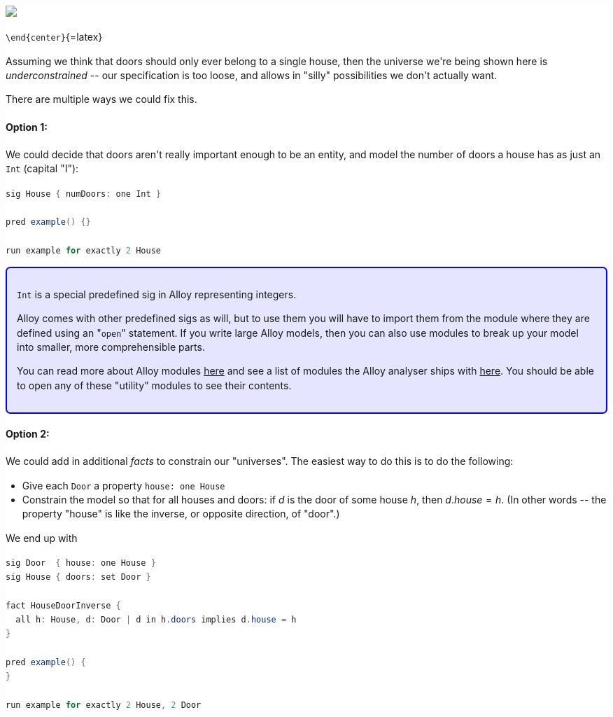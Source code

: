 ![](images/house-door-underconstrained.png)


`\end{center}`{=latex}

Assuming we think that doors should only ever belong to a single house, then the universe
we're being shown here is *underconstrained* -- our specification is too loose,
and allows in "silly" possibilities we don't actually want.

There are multiple ways we could fix this.

#### Option 1:

We could decide that doors aren't really important enough to be an entity,
and model the number of doors a house has as just an `Int` (capital "I"):

```java
sig House { numDoors: one Int }

pred example() {}

run example for exactly 2 House
```

<div style="border: solid 2pt blue; background-color: hsla(241, 100%,50%, 0.1); padding: 1em; border-radius: 5pt; margin: 1em 0em;">

`Int` is a special predefined sig in Alloy representing integers.

Alloy comes with other predefined sigs as will, but to use them
you will have to import them from the module where they
are defined using an "`open`" statement. If you write large Alloy
models, then you can also use modules to break up your model
into smaller, more comprehensible parts.

You can read more about Alloy modules [here][alloy-modules]
and see a list of modules the Alloy analyser ships with
[here][alloy-utils]. You should be able to open any of these "utility"
modules to see their contents.

[alloy-modules]: http://alloytools.org/quickguide/path.html
[alloy-utils]: http://alloytools.org/quickguide/util.html

</div>

#### Option 2:

We could add in additional *facts* to constrain our "universes".
The easiest way to do this is to do the following:

- Give each `Door` a property `house: one House`
- Constrain the model so that for all houses and doors: if $d$ is
  the door of some house $h$, then $d.house = h$. (In other words --
  the property "house" is like the inverse, or opposite direction,
  of "door".)

We end up with

```java
sig Door  { house: one House }
sig House { doors: set Door }

fact HouseDoorInverse {
  all h: House, d: Door | d in h.doors implies d.house = h
}

pred example() {
}

run example for exactly 2 House, 2 Door
```


[java]: https://www.java.com/en/download/
[gitpod]: https://gitpod.io
[alloy-analyser-gitpod]: https://github.com/arranstewart-dev/alloy-analyser-gitpod 
[alloy-scopes]: https://alloy.readthedocs.io/en/latest/language/commands.html#scopes 
[pred-logic]: https://en.wikipedia.org/wiki/First-order_logic
[tutorial]: http://alloytools.org/tutorials/online/